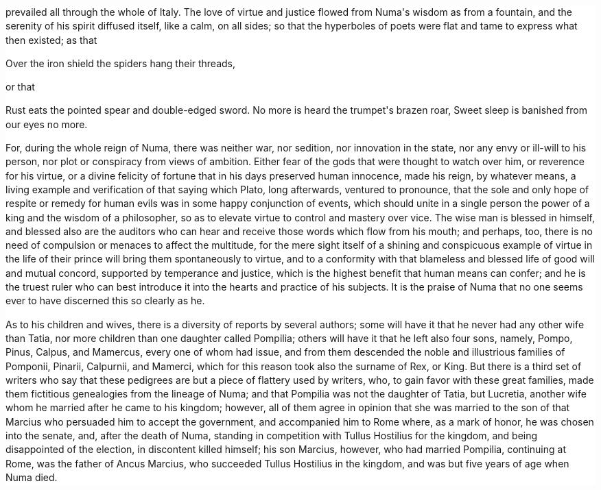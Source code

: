prevailed all through the whole of Italy.  The love of virtue and
justice flowed from Numa's wisdom as from a fountain, and the serenity
of his spirit diffused itself, like a calm, on all sides; so that the
hyperboles of poets were flat and tame to express what then existed;
as that

Over the iron shield the spiders hang their threads,

or that

Rust eats the pointed spear and double-edged sword.
No more is heard the trumpet's brazen roar,
Sweet sleep is banished from our eyes no more.

For, during the whole reign of Numa, there was neither war, nor
sedition, nor innovation in the state, nor any envy or ill-will to his
person, nor plot or conspiracy from views of ambition.  Either fear of
the gods that were thought to watch over him, or reverence for his
virtue, or a divine felicity of fortune that in his days preserved human
innocence, made his reign, by whatever means, a living example and
verification of that saying which Plato, long afterwards, ventured to
pronounce, that the sole and only hope of respite or remedy for human
evils was in some happy conjunction of events, which should unite in a
single person the power of a king and the wisdom of a philosopher, so as
to elevate virtue to control and mastery over vice.  The wise man is
blessed in himself, and blessed also are the auditors who can hear and
receive those words which flow from his mouth; and perhaps, too, there
is no need of compulsion or menaces to affect the multitude, for the
mere sight itself of a shining and conspicuous example of virtue in the
life of their prince will bring them spontaneously to virtue, and to a
conformity with that blameless and blessed life of good will and mutual
concord, supported by temperance and justice, which is the highest
benefit that human means can confer; and he is the truest ruler who can
best introduce it into the hearts and practice of his subjects.  It is
the praise of Numa that no one seems ever to have discerned this so
clearly as he.

As to his children and wives, there is a diversity of reports by several
authors; some will have it that he never had any other wife than Tatia,
nor more children than one daughter called Pompilia; others will have it
that he left also four sons, namely, Pompo, Pinus, Calpus, and Mamercus,
every one of whom had issue, and from them descended the noble and
illustrious families of Pomponii, Pinarii, Calpurnii, and Mamerci, which
for this reason took also the surname of Rex, or King.  But there is a
third set of writers who say that these pedigrees are but a piece of
flattery used by writers, who, to gain favor with these great
families, made them fictitious genealogies from the lineage of Numa; and
that Pompilia was not the daughter of Tatia, but Lucretia, another wife
whom he married after he came to his kingdom; however, all of them agree
in opinion that she was married to the son of that Marcius who persuaded
him to accept the government, and accompanied him to Rome where, as a
mark of honor, he was chosen into the senate, and, after the death of
Numa, standing in competition with Tullus Hostilius for the kingdom, and
being disappointed of the election, in discontent killed himself; his
son Marcius, however, who had married Pompilia, continuing at Rome, was
the father of Ancus Marcius, who succeeded Tullus Hostilius in the
kingdom, and was but five years of age when Numa died.
